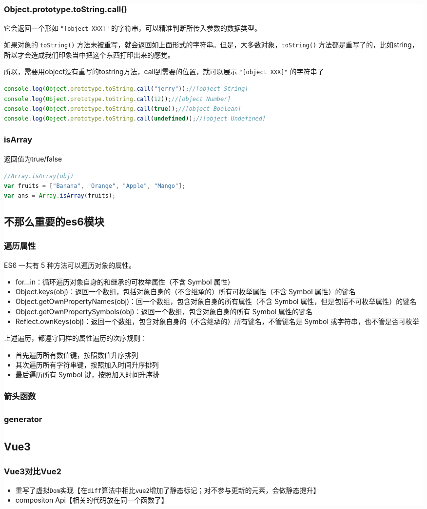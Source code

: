 ### Object.prototype.toString.call()

它会返回一个形如 `"[object XXX]"` 的字符串，可以精准判断所传入参数的数据类型。

如果对象的 `toString()` 方法未被重写，就会返回如上面形式的字符串。但是，大多数对象，`toString()` 方法都是重写了的，比如string，所以才会造成我们印象当中把这个东西打印出来的感觉。

所以，需要用object没有重写的tostring方法，call到需要的位置，就可以展示 `"[object XXX]"` 的字符串了

```js
console.log(Object.prototype.toString.call("jerry"));//[object String]
console.log(Object.prototype.toString.call(12));//[object Number]
console.log(Object.prototype.toString.call(true));//[object Boolean]
console.log(Object.prototype.toString.call(undefined));//[object Undefined]
```

### isArray

返回值为true/false

```js
//Array.isArray(obj)
var fruits = ["Banana", "Orange", "Apple", "Mango"];
var ans = Array.isArray(fruits);
```

## 不那么重要的es6模块

### 遍历属性

ES6 一共有 5 种方法可以遍历对象的属性。

- for...in：循环遍历对象自身的和继承的可枚举属性（不含 Symbol 属性）
- Object.keys(obj)：返回一个数组，包括对象自身的（不含继承的）所有可枚举属性（不含 Symbol 属性）的键名
- Object.getOwnPropertyNames(obj)：回一个数组，包含对象自身的所有属性（不含 Symbol 属性，但是包括不可枚举属性）的键名
- Object.getOwnPropertySymbols(obj)：返回一个数组，包含对象自身的所有 Symbol 属性的键名
- Reflect.ownKeys(obj)：返回一个数组，包含对象自身的（不含继承的）所有键名，不管键名是 Symbol 或字符串，也不管是否可枚举

上述遍历，都遵守同样的属性遍历的次序规则：

- 首先遍历所有数值键，按照数值升序排列
- 其次遍历所有字符串键，按照加入时间升序排列
- 最后遍历所有 Symbol 键，按照加入时间升序排

### 箭头函数

### generator

## Vue3

### Vue3对比Vue2

- 重写了虚拟`Dom`实现【在`diff`算法中相比`vue2`增加了静态标记；对不参与更新的元素，会做静态提升】
- compositon Api【相关的代码放在同一个函数了】
